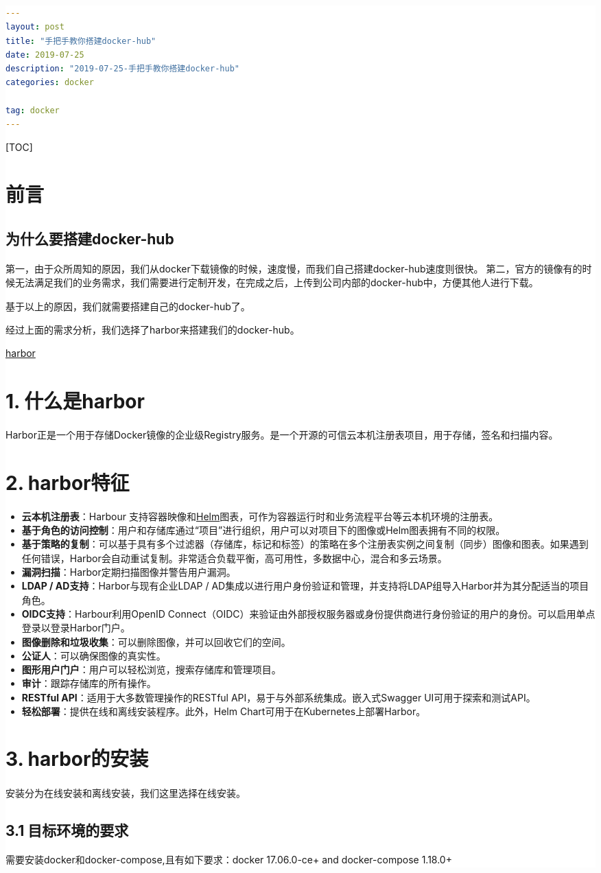 ```yaml
---
layout: post
title: "手把手教你搭建docker-hub"
date: 2019-07-25 
description: "2019-07-25-手把手教你搭建docker-hub"
categories: docker

tag: docker
---
```

[TOC]
# 前言
## 为什么要搭建docker-hub
第一，由于众所周知的原因，我们从docker下载镜像的时候，速度慢，而我们自己搭建docker-hub速度则很快。
第二，官方的镜像有的时候无法满足我们的业务需求，我们需要进行定制开发，在完成之后，上传到公司内部的docker-hub中，方便其他人进行下载。

基于以上的原因，我们就需要搭建自己的docker-hub了。

经过上面的需求分析，我们选择了harbor来搭建我们的docker-hub。

[harbor](https://github.com/goharbor/harbor)

# 1. 什么是harbor
Harbor正是一个用于存储Docker镜像的企业级Registry服务。是一个开源的可信云本机注册表项目，用于存储，签名和扫描内容。

# 2. harbor特征

- **云本机注册表**：Harbour 支持容器映像和[Helm](https://helm.sh/)图表，可作为容器运行时和业务流程平台等云本机环境的注册表。
- **基于角色的访问控制**：用户和存储库通过“项目”进行组织，用户可以对项目下的图像或Helm图表拥有不同的权限。
- **基于策略的复制**：可以基于具有多个过滤器（存储库，标记和标签）的策略在多个注册表实例之间复制（同步）图像和图表。如果遇到任何错误，Harbor会自动重试复制。非常适合负载平衡，高可用性，多数据中心，混合和多云场景。
- **漏洞扫描**：Harbor定期扫描图像并警告用户漏洞。
- **LDAP / AD支持**：Harbor与现有企业LDAP / AD集成以进行用户身份验证和管理，并支持将LDAP组导入Harbor并为其分配适当的项目角色。
- **OIDC支持**：Harbour利用OpenID Connect（OIDC）来验证由外部授权服务器或身份提供商进行身份验证的用户的身份。可以启用单点登录以登录Harbor门户。
- **图像删除和垃圾收集**：可以删除图像，并可以回收它们的空间。
- **公证人**：可以确保图像的真实性。
- **图形用户门户**：用户可以轻松浏览，搜索存储库和管理项目。
- **审计**：跟踪存储库的所有操作。
- **RESTful API**：适用于大多数管理操作的RESTful API，易于与外部系统集成。嵌入式Swagger UI可用于探索和测试API。
- **轻松部署**：提供在线和离线安装程序。此外，Helm Chart可用于在Kubernetes上部署Harbor。

# 3. harbor的安装
安装分为在线安装和离线安装，我们这里选择在线安装。

## 3.1 目标环境的要求
需要安装docker和docker-compose,且有如下要求：docker 17.06.0-ce+ and docker-compose 1.18.0+
